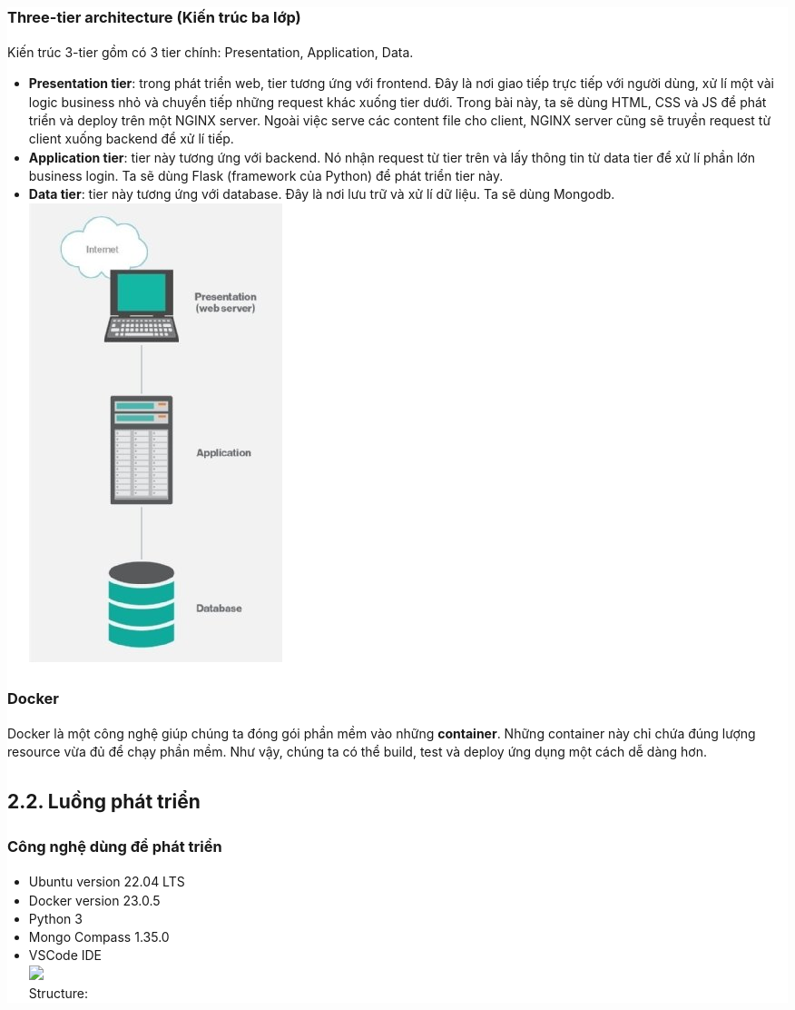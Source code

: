 ### Three-tier architecture (Kiến trúc ba lớp)
Kiến trúc 3-tier gồm có 3 tier chính: Presentation, Application, Data.

- **Presentation tier**: trong phát triển web, tier tương ứng với frontend. Đây là nơi giao tiếp trực tiếp với người dùng, xử lí một vài logic business nhỏ và chuyển tiếp những request khác xuống tier dưới. Trong bài này, ta sẽ dùng HTML, CSS và JS để phát triển và deploy trên một NGINX server. Ngoài việc serve các content file cho client, NGINX server cũng sẽ truyền request từ client xuống backend để xử lí tiếp.
- **Application tier**: tier này tương ứng với backend. Nó nhận request từ tier trên và lấy thông tin từ data tier để xử lí phần lớn business login. Ta sẽ dùng Flask (framework của Python) để phát triển tier này.
- **Data tier**: tier này tương ứng với database. Đây là nơi lưu trữ và xử lí dữ liệu. Ta sẽ dùng Mongodb.  
  ![](images/three_tier_architecture.jpg)
### Docker
Docker là một công nghệ giúp chúng ta đóng gói phần mềm vào những **container**. Những container này chỉ chứa đúng lượng resource vừa đủ để chạy phần mềm. Như vậy, chúng ta có thể build, test và deploy ứng dụng một cách dễ dàng hơn.


## 2.2. Luồng phát triển
### Công nghệ dùng để phát triển
* Ubuntu version 22.04 LTS
* Docker version 23.0.5
* Python 3
* Mongo Compass 1.35.0
* VSCode IDE  
![](/images/DevProcess.png)  
Structure:

